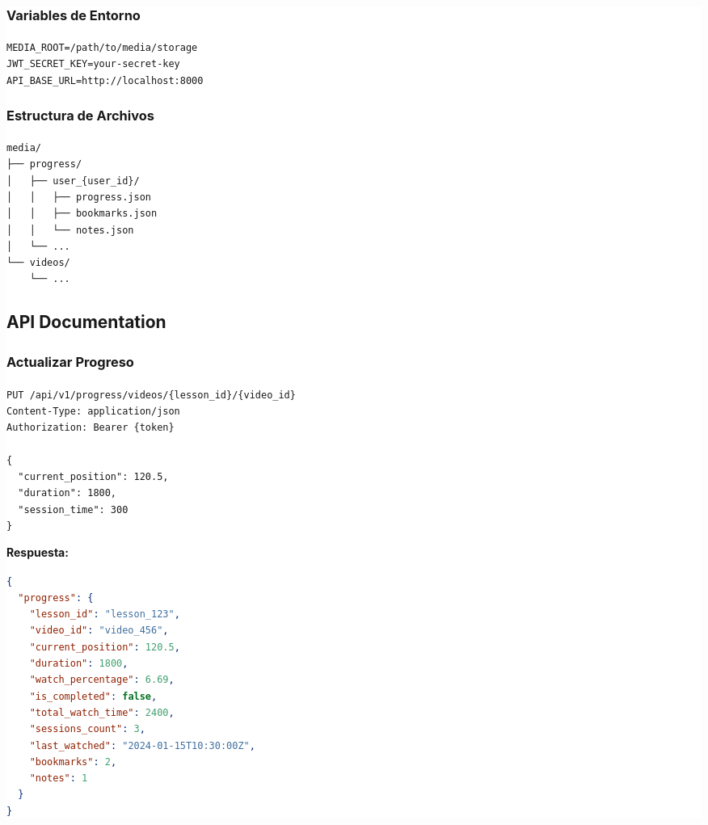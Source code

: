 ### Variables de Entorno
```env
MEDIA_ROOT=/path/to/media/storage
JWT_SECRET_KEY=your-secret-key
API_BASE_URL=http://localhost:8000
```

### Estructura de Archivos
```
media/
├── progress/
│   ├── user_{user_id}/
│   │   ├── progress.json
│   │   ├── bookmarks.json
│   │   └── notes.json
│   └── ...
└── videos/
    └── ...
```

## API Documentation

### Actualizar Progreso
```http
PUT /api/v1/progress/videos/{lesson_id}/{video_id}
Content-Type: application/json
Authorization: Bearer {token}

{
  "current_position": 120.5,
  "duration": 1800,
  "session_time": 300
}
```

**Respuesta:**
```json
{
  "progress": {
    "lesson_id": "lesson_123",
    "video_id": "video_456",
    "current_position": 120.5,
    "duration": 1800,
    "watch_percentage": 6.69,
    "is_completed": false,
    "total_watch_time": 2400,
    "sessions_count": 3,
    "last_watched": "2024-01-15T10:30:00Z",
    "bookmarks": 2,
    "notes": 1
  }
}
```
